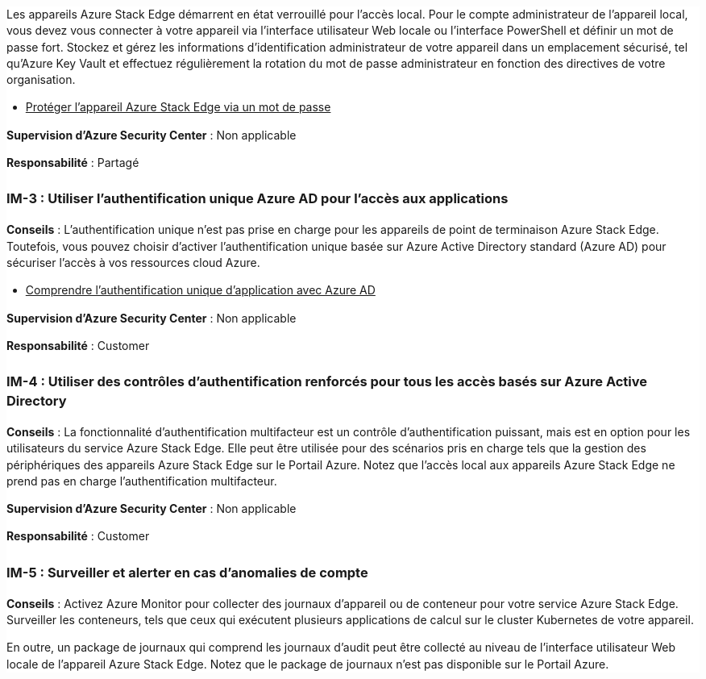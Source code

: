 Les appareils Azure Stack Edge démarrent en état verrouillé pour l’accès local. Pour le compte administrateur de l’appareil local, vous devez vous connecter à votre appareil via l’interface utilisateur Web locale ou l’interface PowerShell et définir un mot de passe fort. Stockez et gérez les informations d’identification administrateur de votre appareil dans un emplacement sécurisé, tel qu’Azure Key Vault et effectuez régulièrement la rotation du mot de passe administrateur en fonction des directives de votre organisation.

- [Protéger l’appareil Azure Stack Edge via un mot de passe](azure-stack-edge-security.md#protect-the-device-via-password)

**Supervision d’Azure Security Center** : Non applicable

**Responsabilité** : Partagé

### <a name="im-3-use-azure-ad-single-sign-on-sso-for-application-access"></a>IM-3 : Utiliser l’authentification unique Azure AD pour l’accès aux applications

**Conseils** : L’authentification unique n’est pas prise en charge pour les appareils de point de terminaison Azure Stack Edge. Toutefois, vous pouvez choisir d’activer l’authentification unique basée sur Azure Active Directory standard (Azure AD) pour sécuriser l’accès à vos ressources cloud Azure.

- [Comprendre l’authentification unique d’application avec Azure AD](../active-directory/manage-apps/what-is-single-sign-on.md)

**Supervision d’Azure Security Center** : Non applicable

**Responsabilité** : Customer

### <a name="im-4-use-strong-authentication-controls-for-all-azure-active-directory-based-access"></a>IM-4 : Utiliser des contrôles d’authentification renforcés pour tous les accès basés sur Azure Active Directory

**Conseils** : La fonctionnalité d’authentification multifacteur est un contrôle d’authentification puissant, mais est en option pour les utilisateurs du service Azure Stack Edge. Elle peut être utilisée pour des scénarios pris en charge tels que la gestion des périphériques des appareils Azure Stack Edge sur le Portail Azure. Notez que l’accès local aux appareils Azure Stack Edge ne prend pas en charge l’authentification multifacteur.

**Supervision d’Azure Security Center** : Non applicable

**Responsabilité** : Customer

### <a name="im-5-monitor-and-alert-on-account-anomalies"></a>IM-5 : Surveiller et alerter en cas d’anomalies de compte

**Conseils** : Activez Azure Monitor pour collecter des journaux d’appareil ou de conteneur pour votre service Azure Stack Edge. Surveiller les conteneurs, tels que ceux qui exécutent plusieurs applications de calcul sur le cluster Kubernetes de votre appareil.

En outre, un package de journaux qui comprend les journaux d’audit peut être collecté au niveau de l’interface utilisateur Web locale de l’appareil Azure Stack Edge. Notez que le package de journaux n’est pas disponible sur le Portail Azure.
 